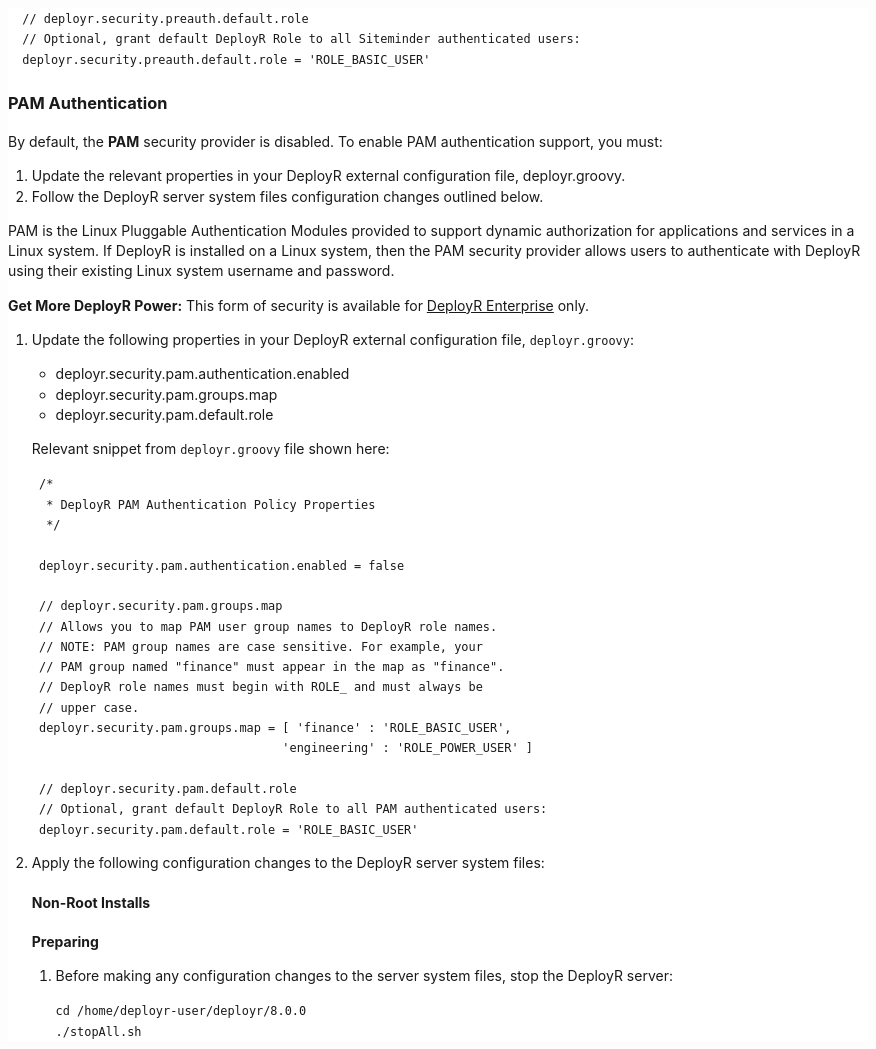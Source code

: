      // deployr.security.preauth.default.role
      // Optional, grant default DeployR Role to all Siteminder authenticated users:
      deployr.security.preauth.default.role = 'ROLE_BASIC_USER'

### PAM Authentication

By default, the **PAM** security provider is disabled. To enable PAM authentication support, you must:

1.  Update the relevant properties in your DeployR external configuration file, deployr.groovy.
2.  Follow the DeployR server system files configuration changes outlined below.

PAM is the Linux Pluggable Authentication Modules provided to support dynamic authorization for applications and services in a Linux system. If DeployR is installed on a Linux system, then the PAM security provider allows users to authenticate with DeployR using their existing Linux system username and password.

**Get More DeployR Power:** This form of security is available for [DeployR Enterprise](https://deployr.revolutionanalytics.com/download/) only.

1.  Update the following properties in your DeployR external configuration file, `deployr.groovy`:

    -   deployr.security.pam.authentication.enabled
    -   deployr.security.pam.groups.map
    -   deployr.security.pam.default.role

    Relevant snippet from `deployr.groovy` file shown here:

         /*
          * DeployR PAM Authentication Policy Properties
          */

         deployr.security.pam.authentication.enabled = false

         // deployr.security.pam.groups.map
         // Allows you to map PAM user group names to DeployR role names.
         // NOTE: PAM group names are case sensitive. For example, your
         // PAM group named "finance" must appear in the map as "finance".
         // DeployR role names must begin with ROLE_ and must always be
         // upper case.
         deployr.security.pam.groups.map = [ 'finance' : 'ROLE_BASIC_USER',
                                           'engineering' : 'ROLE_POWER_USER' ]

         // deployr.security.pam.default.role
         // Optional, grant default DeployR Role to all PAM authenticated users:
         deployr.security.pam.default.role = 'ROLE_BASIC_USER'

2.  Apply the following configuration changes to the DeployR server system files:

    #### Non-Root Installs
    
    **Preparing**

    1.  Before making any configuration changes to the server system files, stop the DeployR server:

            cd /home/deployr-user/deployr/8.0.0
            ./stopAll.sh
